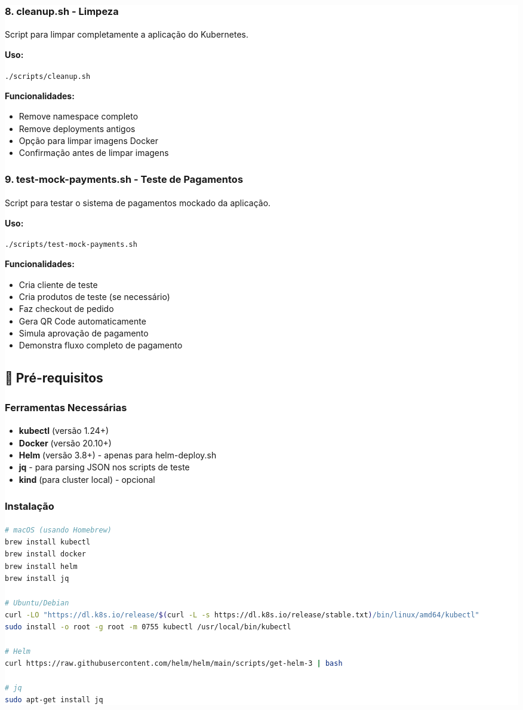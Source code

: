 ### 8. cleanup.sh - Limpeza

Script para limpar completamente a aplicação do Kubernetes.

**Uso:**
```bash
./scripts/cleanup.sh
```

**Funcionalidades:**
- Remove namespace completo
- Remove deployments antigos
- Opção para limpar imagens Docker
- Confirmação antes de limpar imagens

### 9. test-mock-payments.sh - Teste de Pagamentos

Script para testar o sistema de pagamentos mockado da aplicação.

**Uso:**
```bash
./scripts/test-mock-payments.sh
```

**Funcionalidades:**
- Cria cliente de teste
- Cria produtos de teste (se necessário)
- Faz checkout de pedido
- Gera QR Code automaticamente
- Simula aprovação de pagamento
- Demonstra fluxo completo de pagamento

## 🔧 Pré-requisitos

### Ferramentas Necessárias

- **kubectl** (versão 1.24+)
- **Docker** (versão 20.10+)
- **Helm** (versão 3.8+) - apenas para helm-deploy.sh
- **jq** - para parsing JSON nos scripts de teste
- **kind** (para cluster local) - opcional

### Instalação

```bash
# macOS (usando Homebrew)
brew install kubectl
brew install docker
brew install helm
brew install jq

# Ubuntu/Debian
curl -LO "https://dl.k8s.io/release/$(curl -L -s https://dl.k8s.io/release/stable.txt)/bin/linux/amd64/kubectl"
sudo install -o root -g root -m 0755 kubectl /usr/local/bin/kubectl

# Helm
curl https://raw.githubusercontent.com/helm/helm/main/scripts/get-helm-3 | bash

# jq
sudo apt-get install jq
```
